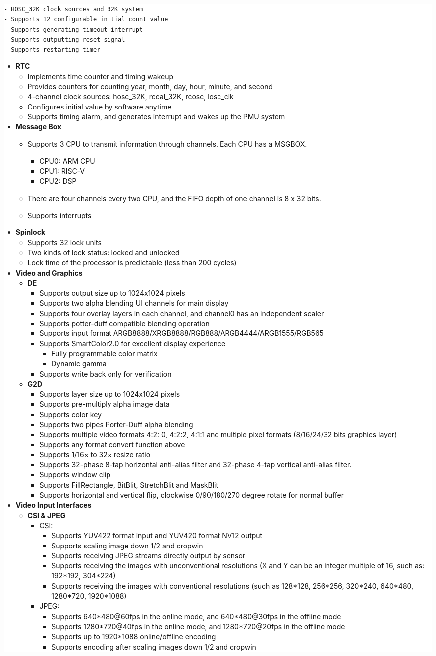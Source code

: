     - HOSC_32K clock sources and 32K system 
    - Supports 12 configurable initial count value 
    - Supports generating timeout interrupt 
    - Supports outputting reset signal 
    - Supports restarting timer 
  - **RTC** 
    - Implements time counter and timing wakeup 
    - Provides counters for counting year, month, day, hour, minute, and second 
    - 4-channel clock sources: hosc_32K, rccal_32K, rcosc, losc_clk 
    - Configures initial value by software anytime 
    - Supports timing alarm, and generates interrupt and wakes up the PMU system 
  - **Message Box**
    - Supports 3 CPU to transmit information through channels. Each CPU has a MSGBOX. 
      - CPU0: ARM CPU 
      - CPU1: RISC-V 
      - CPU2: DSP

    - There are four channels every two CPU, and the FIFO depth of one channel is 8 x 32 bits. 
    - Supports interrupts 
  - **Spinlock** 
    - Supports 32 lock units 
    - Two kinds of lock status: locked and unlocked 
    - Lock time of the processor is predictable (less than 200 cycles) 
- **Video and Graphics** 
  - **DE**
    - Supports output size up to 1024x1024 pixels 
    - Supports two alpha blending UI channels for main display 
    - Supports four overlay layers in each channel, and channel0 has an independent scaler 
    - Supports potter-duff compatible blending operation 
    - Supports input format ARGB8888/XRGB8888/RGB888/ARGB4444/ARGB1555/RGB565 
    - Supports SmartColor2.0 for excellent display experience 
      - Fully programmable color matrix 
      - Dynamic gamma 
    - Supports write back only for verification 
  - **G2D** 
    - Supports layer size up to 1024x1024 pixels 
    - Supports pre-multiply alpha image data 
    - Supports color key 
    - Supports two pipes Porter-Duff alpha blending 
    - Supports multiple video formats 4:2: 0, 4:2:2, 4:1:1 and multiple pixel formats (8/16/24/32 bits graphics layer) 
    - Supports any format convert function above 
    - Supports 1/16× to 32× resize ratio
    - Supports 32-phase 8-tap horizontal anti-alias filter and 32-phase 4-tap vertical anti-alias filter. 
    - Supports window clip 
    - Supports FillRectangle, BitBlit, StretchBlit and MaskBlit 
    - Supports horizontal and vertical flip, clockwise 0/90/180/270 degree rotate for normal buffer 
- **Video Input Interfaces**
  - **CSI & JPEG** 
    - CSI:
      - Supports YUV422 format input and YUV420 format NV12 output 
      - Supports scaling image down 1/2 and cropwin 
      - Supports receiving JPEG streams directly output by sensor 
      - Supports receiving the images with unconventional resolutions (X and Y can be an integer multiple of 16, such as: 192\*192, 304\*224) 
      - Supports receiving the images with conventional resolutions (such as 128\*128, 256\*256, 320\*240, 640\*480, 1280\*720, 1920\*1088) 
    - JPEG: 
      - Supports 640\*480@60fps in the online mode, and 640\*480@30fps in the offline mode 
      - Supports 1280\*720@40fps in the online mode, and 1280\*720@20fps in the offline mode 
      - Supports up to 1920\*1088 online/offline encoding 
      - Supports encoding after scaling images down 1/2 and cropwin 